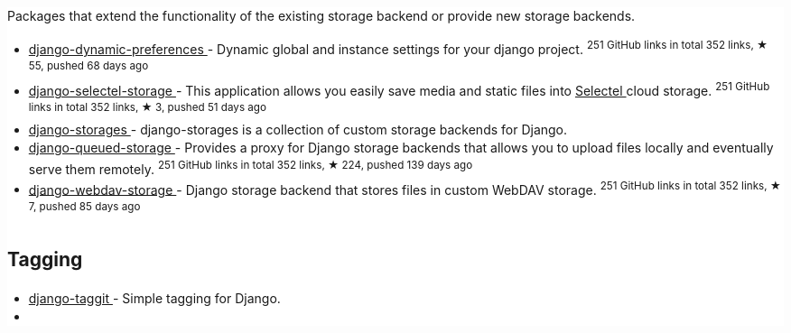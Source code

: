   Packages that extend the functionality of the existing storage backend or provide new storage backends.
 </em>
</p>
<ul>
 <li>
  <a href="https://github.com/EliotBerriot/django-dynamic-preferences">
   django-dynamic-preferences
  </a>
  - Dynamic global and instance settings for your django project.
  <sup>
   251 GitHub links in total 352 links, &#9733 55, pushed 68 days ago
  </sup>
 </li>
 <li>
  <a href="https://github.com/marazmiki/django-selectel-storage">
   django-selectel-storage
  </a>
  - This application allows you easily save media and static files into
  <a href="https://selectel.ru/">
   Selectel
  </a>
  cloud storage.
  <sup>
   251 GitHub links in total 352 links, &#9733 3, pushed 51 days ago
  </sup>
 </li>
 <li>
  <a href="https://bitbucket.org/david/django-storages/src/">
   django-storages
  </a>
  - django-storages is a collection of custom storage backends for Django.
 </li>
 <li>
  <a href="https://github.com/jazzband/django-queued-storage">
   django-queued-storage
  </a>
  - Provides a proxy for Django storage backends that allows you to upload files locally and eventually serve them remotely.
  <sup>
   251 GitHub links in total 352 links, &#9733 224, pushed 139 days ago
  </sup>
 </li>
 <li>
  <a href="https://github.com/marazmiki/django-webdav-storage">
   django-webdav-storage
  </a>
  - Django storage backend that stores files in custom WebDAV storage.
  <sup>
   251 GitHub links in total 352 links, &#9733 7, pushed 85 days ago
  </sup>
 </li>
</ul>
<h2>
 Tagging
</h2>
<ul>
 <li>
  <a href="https://github.com/alex/django-taggit/">
   django-taggit
  </a>
  - Simple tagging for Django.
 </li>
 <li>